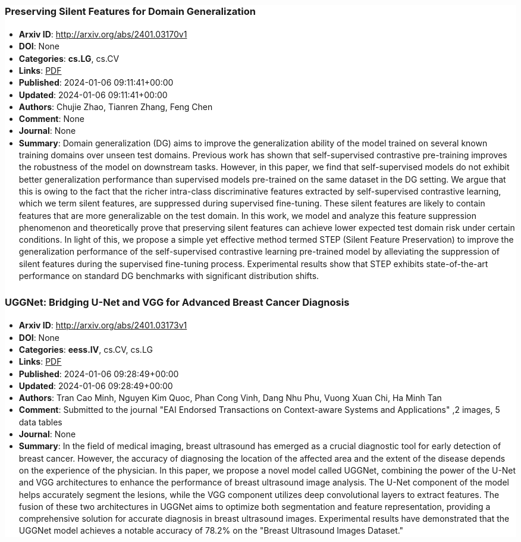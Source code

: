

### Preserving Silent Features for Domain Generalization
- **Arxiv ID**: http://arxiv.org/abs/2401.03170v1
- **DOI**: None
- **Categories**: **cs.LG**, cs.CV
- **Links**: [PDF](http://arxiv.org/pdf/2401.03170v1)
- **Published**: 2024-01-06 09:11:41+00:00
- **Updated**: 2024-01-06 09:11:41+00:00
- **Authors**: Chujie Zhao, Tianren Zhang, Feng Chen
- **Comment**: None
- **Journal**: None
- **Summary**: Domain generalization (DG) aims to improve the generalization ability of the model trained on several known training domains over unseen test domains. Previous work has shown that self-supervised contrastive pre-training improves the robustness of the model on downstream tasks. However, in this paper, we find that self-supervised models do not exhibit better generalization performance than supervised models pre-trained on the same dataset in the DG setting. We argue that this is owing to the fact that the richer intra-class discriminative features extracted by self-supervised contrastive learning, which we term silent features, are suppressed during supervised fine-tuning. These silent features are likely to contain features that are more generalizable on the test domain. In this work, we model and analyze this feature suppression phenomenon and theoretically prove that preserving silent features can achieve lower expected test domain risk under certain conditions. In light of this, we propose a simple yet effective method termed STEP (Silent Feature Preservation) to improve the generalization performance of the self-supervised contrastive learning pre-trained model by alleviating the suppression of silent features during the supervised fine-tuning process. Experimental results show that STEP exhibits state-of-the-art performance on standard DG benchmarks with significant distribution shifts.



### UGGNet: Bridging U-Net and VGG for Advanced Breast Cancer Diagnosis
- **Arxiv ID**: http://arxiv.org/abs/2401.03173v1
- **DOI**: None
- **Categories**: **eess.IV**, cs.CV, cs.LG
- **Links**: [PDF](http://arxiv.org/pdf/2401.03173v1)
- **Published**: 2024-01-06 09:28:49+00:00
- **Updated**: 2024-01-06 09:28:49+00:00
- **Authors**: Tran Cao Minh, Nguyen Kim Quoc, Phan Cong Vinh, Dang Nhu Phu, Vuong Xuan Chi, Ha Minh Tan
- **Comment**: Submitted to the journal "EAI Endorsed Transactions on Context-aware
  Systems and Applications" ,2 images, 5 data tables
- **Journal**: None
- **Summary**: In the field of medical imaging, breast ultrasound has emerged as a crucial diagnostic tool for early detection of breast cancer. However, the accuracy of diagnosing the location of the affected area and the extent of the disease depends on the experience of the physician. In this paper, we propose a novel model called UGGNet, combining the power of the U-Net and VGG architectures to enhance the performance of breast ultrasound image analysis. The U-Net component of the model helps accurately segment the lesions, while the VGG component utilizes deep convolutional layers to extract features. The fusion of these two architectures in UGGNet aims to optimize both segmentation and feature representation, providing a comprehensive solution for accurate diagnosis in breast ultrasound images. Experimental results have demonstrated that the UGGNet model achieves a notable accuracy of 78.2% on the "Breast Ultrasound Images Dataset."
